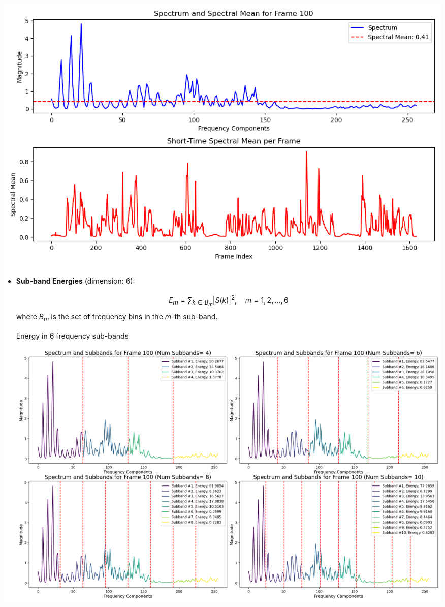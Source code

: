   ![](./spectral_mean.png)

- **Sub-band Energies** (dimension: 6):

  $$ E_m = \sum_{k \in B_m} |S(k)|^2, \quad m = 1, 2, \ldots, 6 $$ 
  where $B_m$ is the set of frequency bins in the $m$-th sub-band.

  Energy in 6 frequency sub-bands

  ![](subband_energies.png)
